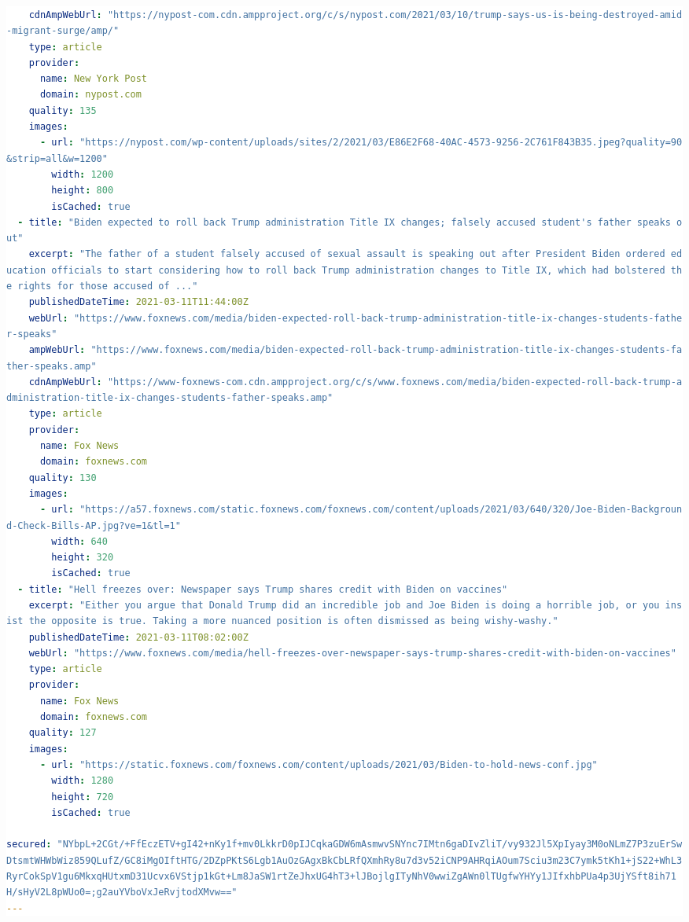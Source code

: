 ```yaml
    cdnAmpWebUrl: "https://nypost-com.cdn.ampproject.org/c/s/nypost.com/2021/03/10/trump-says-us-is-being-destroyed-amid-migrant-surge/amp/"
    type: article
    provider:
      name: New York Post
      domain: nypost.com
    quality: 135
    images:
      - url: "https://nypost.com/wp-content/uploads/sites/2/2021/03/E86E2F68-40AC-4573-9256-2C761F843B35.jpeg?quality=90&strip=all&w=1200"
        width: 1200
        height: 800
        isCached: true
  - title: "Biden expected to roll back Trump administration Title IX changes; falsely accused student's father speaks out"
    excerpt: "The father of a student falsely accused of sexual assault is speaking out after President Biden ordered education officials to start considering how to roll back Trump administration changes to Title IX, which had bolstered the rights for those accused of ..."
    publishedDateTime: 2021-03-11T11:44:00Z
    webUrl: "https://www.foxnews.com/media/biden-expected-roll-back-trump-administration-title-ix-changes-students-father-speaks"
    ampWebUrl: "https://www.foxnews.com/media/biden-expected-roll-back-trump-administration-title-ix-changes-students-father-speaks.amp"
    cdnAmpWebUrl: "https://www-foxnews-com.cdn.ampproject.org/c/s/www.foxnews.com/media/biden-expected-roll-back-trump-administration-title-ix-changes-students-father-speaks.amp"
    type: article
    provider:
      name: Fox News
      domain: foxnews.com
    quality: 130
    images:
      - url: "https://a57.foxnews.com/static.foxnews.com/foxnews.com/content/uploads/2021/03/640/320/Joe-Biden-Background-Check-Bills-AP.jpg?ve=1&tl=1"
        width: 640
        height: 320
        isCached: true
  - title: "Hell freezes over: Newspaper says Trump shares credit with Biden on vaccines"
    excerpt: "Either you argue that Donald Trump did an incredible job and Joe Biden is doing a horrible job, or you insist the opposite is true. Taking a more nuanced position is often dismissed as being wishy-washy."
    publishedDateTime: 2021-03-11T08:02:00Z
    webUrl: "https://www.foxnews.com/media/hell-freezes-over-newspaper-says-trump-shares-credit-with-biden-on-vaccines"
    type: article
    provider:
      name: Fox News
      domain: foxnews.com
    quality: 127
    images:
      - url: "https://static.foxnews.com/foxnews.com/content/uploads/2021/03/Biden-to-hold-news-conf.jpg"
        width: 1280
        height: 720
        isCached: true

secured: "NYbpL+2CGt/+FfEczETV+gI42+nKy1f+mv0LkkrD0pIJCqkaGDW6mAsmwvSNYnc7IMtn6gaDIvZliT/vy932Jl5XpIyay3M0oNLmZ7P3zuErSwDtsmtWHWbWiz859QLufZ/GC8iMgOIftHTG/2DZpPKtS6Lgb1AuOzGAgxBkCbLRfQXmhRy8u7d3v52iCNP9AHRqiAOum7Sciu3m23C7ymk5tKh1+jS22+WhL3RyrCokSpV1gu6MkxqHUtxmD31Ucvx6VStjp1kGt+Lm8JaSW1rtZeJhxUG4hT3+lJBojlgITyNhV0wwiZgAWn0lTUgfwYHYy1JIfxhbPUa4p3UjYSft8ih71H/sHyV2L8pWUo0=;g2auYVboVxJeRvjtodXMvw=="
---
```


